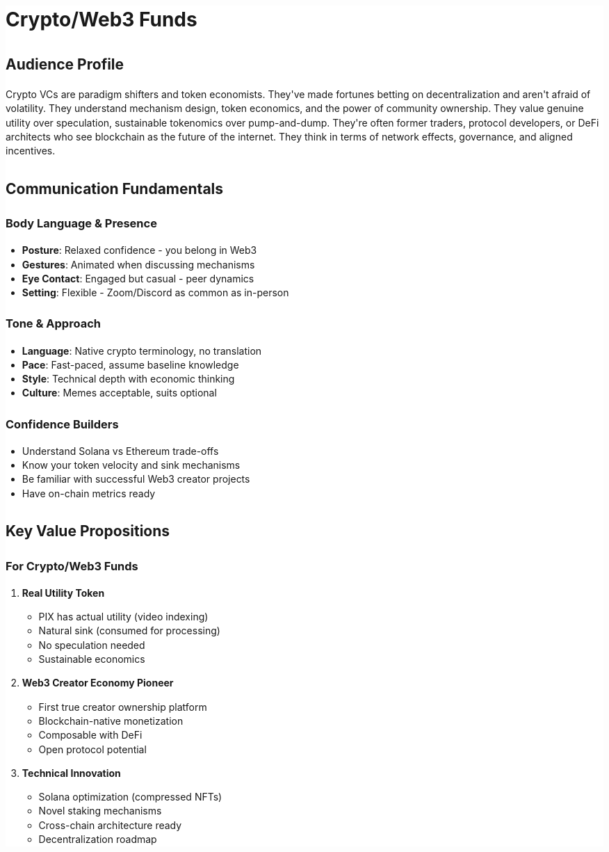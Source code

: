 # Crypto/Web3 Funds

## Audience Profile
Crypto VCs are paradigm shifters and token economists. They've made fortunes betting on decentralization and aren't afraid of volatility. They understand mechanism design, token economics, and the power of community ownership. They value genuine utility over speculation, sustainable tokenomics over pump-and-dump. They're often former traders, protocol developers, or DeFi architects who see blockchain as the future of the internet. They think in terms of network effects, governance, and aligned incentives.

## Communication Fundamentals

### Body Language & Presence
- **Posture**: Relaxed confidence - you belong in Web3
- **Gestures**: Animated when discussing mechanisms
- **Eye Contact**: Engaged but casual - peer dynamics
- **Setting**: Flexible - Zoom/Discord as common as in-person

### Tone & Approach
- **Language**: Native crypto terminology, no translation
- **Pace**: Fast-paced, assume baseline knowledge
- **Style**: Technical depth with economic thinking
- **Culture**: Memes acceptable, suits optional

### Confidence Builders
- Understand Solana vs Ethereum trade-offs
- Know your token velocity and sink mechanisms
- Be familiar with successful Web3 creator projects
- Have on-chain metrics ready

## Key Value Propositions

### For Crypto/Web3 Funds
1. **Real Utility Token**
   - PIX has actual utility (video indexing)
   - Natural sink (consumed for processing)
   - No speculation needed
   - Sustainable economics

2. **Web3 Creator Economy Pioneer**
   - First true creator ownership platform
   - Blockchain-native monetization
   - Composable with DeFi
   - Open protocol potential

3. **Technical Innovation**
   - Solana optimization (compressed NFTs)
   - Novel staking mechanisms
   - Cross-chain architecture ready
   - Decentralization roadmap
